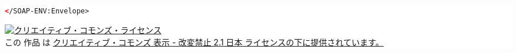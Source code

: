 ```xml
</SOAP-ENV:Envelope>
```
<a rel="license" href="http://creativecommons.org/licenses/by-nd/2.1/jp/"><img alt="クリエイティブ・コモンズ・ライセンス" style="border-width:0" src="https://i.creativecommons.org/l/by-nd/2.1/jp/88x31.png" /></a><br />この 作品 は <a rel="license" href="http://creativecommons.org/licenses/by-nd/2.1/jp/">クリエイティブ・コモンズ 表示 - 改変禁止 2.1 日本 ライセンスの下に提供されています。</a>
